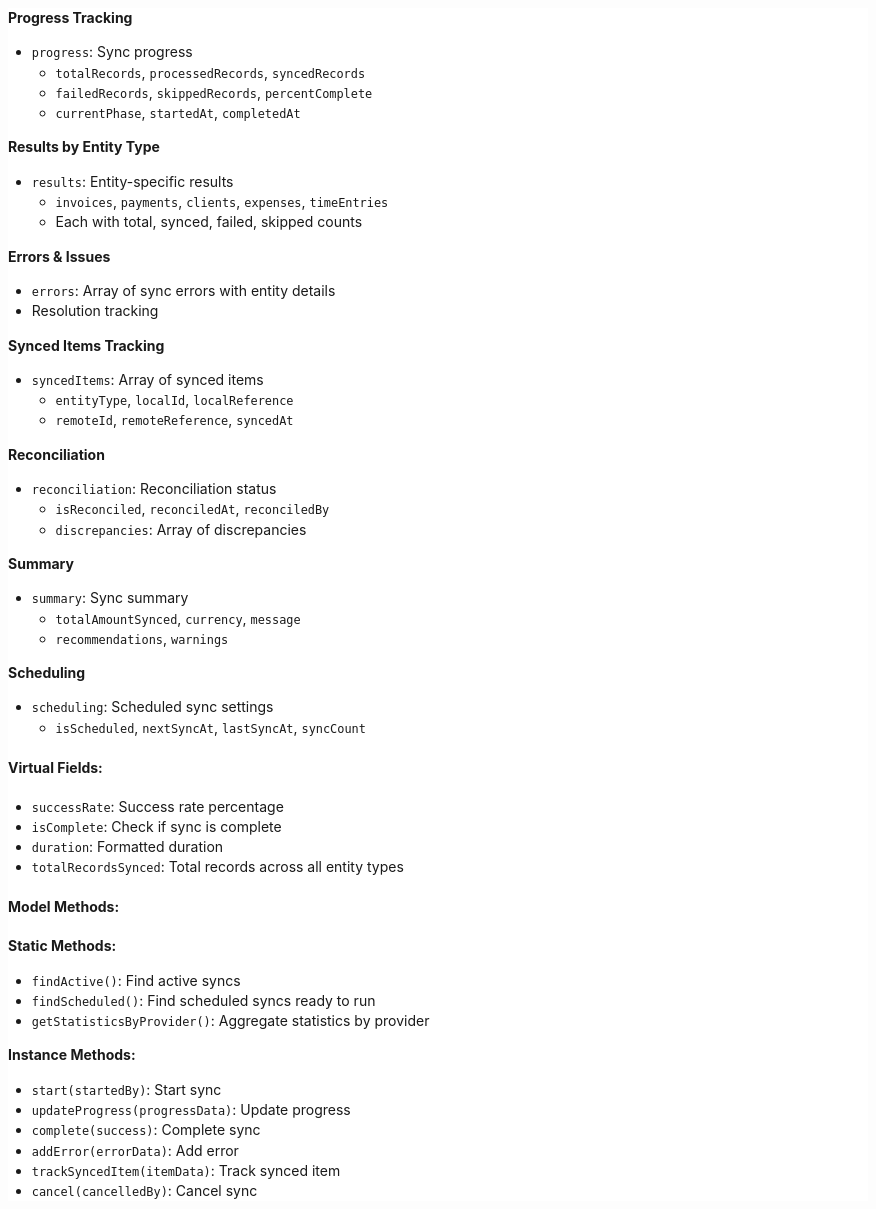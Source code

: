 **Progress Tracking**
- `progress`: Sync progress
  - `totalRecords`, `processedRecords`, `syncedRecords`
  - `failedRecords`, `skippedRecords`, `percentComplete`
  - `currentPhase`, `startedAt`, `completedAt`

**Results by Entity Type**
- `results`: Entity-specific results
  - `invoices`, `payments`, `clients`, `expenses`, `timeEntries`
  - Each with total, synced, failed, skipped counts

**Errors & Issues**
- `errors`: Array of sync errors with entity details
- Resolution tracking

**Synced Items Tracking**
- `syncedItems`: Array of synced items
  - `entityType`, `localId`, `localReference`
  - `remoteId`, `remoteReference`, `syncedAt`

**Reconciliation**
- `reconciliation`: Reconciliation status
  - `isReconciled`, `reconciledAt`, `reconciledBy`
  - `discrepancies`: Array of discrepancies

**Summary**
- `summary`: Sync summary
  - `totalAmountSynced`, `currency`, `message`
  - `recommendations`, `warnings`

**Scheduling**
- `scheduling`: Scheduled sync settings
  - `isScheduled`, `nextSyncAt`, `lastSyncAt`, `syncCount`

#### Virtual Fields:

- `successRate`: Success rate percentage
- `isComplete`: Check if sync is complete
- `duration`: Formatted duration
- `totalRecordsSynced`: Total records across all entity types

#### Model Methods:

**Static Methods:**
- `findActive()`: Find active syncs
- `findScheduled()`: Find scheduled syncs ready to run
- `getStatisticsByProvider()`: Aggregate statistics by provider

**Instance Methods:**
- `start(startedBy)`: Start sync
- `updateProgress(progressData)`: Update progress
- `complete(success)`: Complete sync
- `addError(errorData)`: Add error
- `trackSyncedItem(itemData)`: Track synced item
- `cancel(cancelledBy)`: Cancel sync
